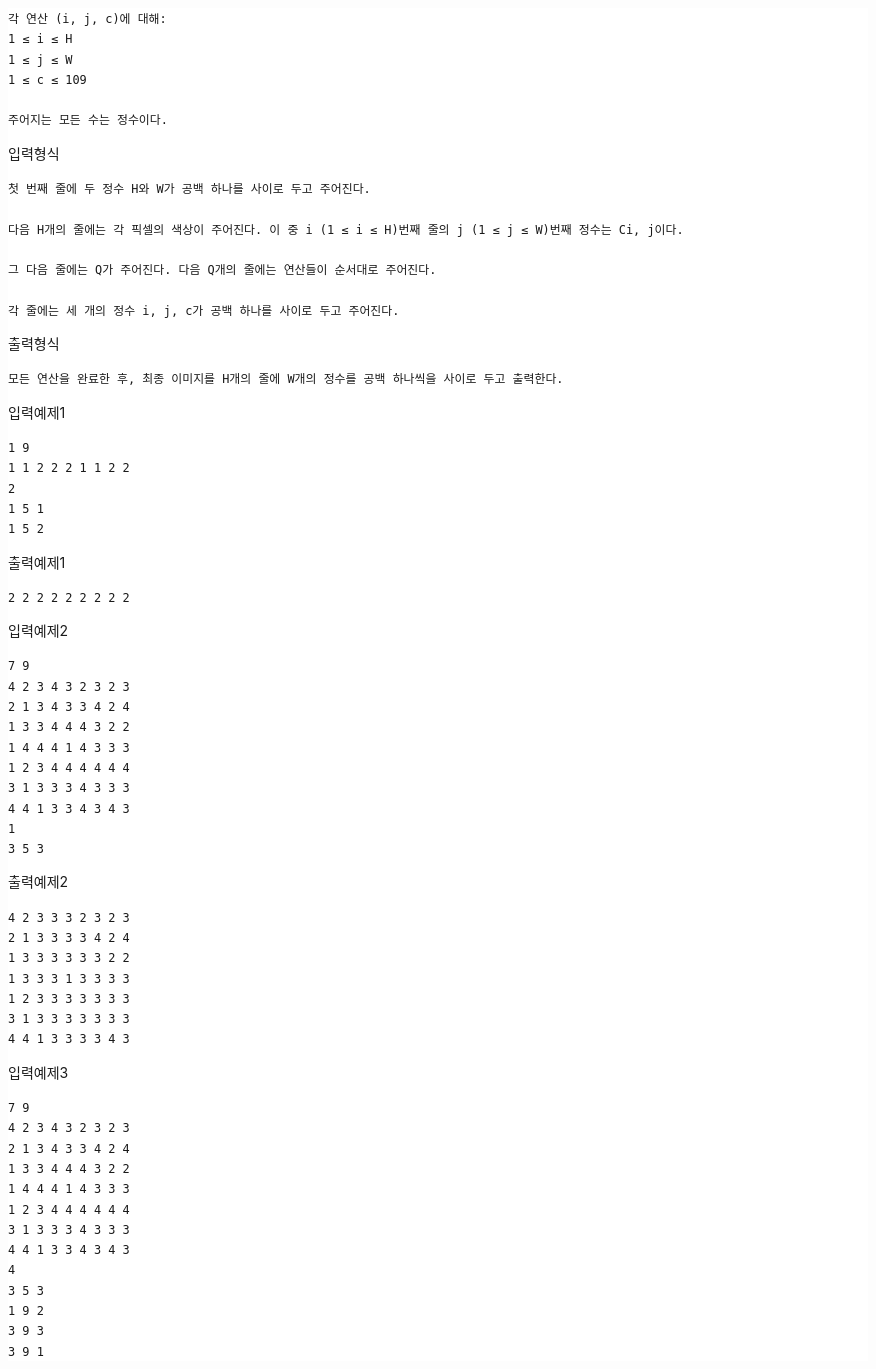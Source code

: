     각 연산 (i, j, c)에 대해:
    1 ≤ i ≤ H
    1 ≤ j ≤ W
    1 ≤ c ≤ 109
    
    주어지는 모든 수는 정수이다.

입력형식

    첫 번째 줄에 두 정수 H와 W가 공백 하나를 사이로 두고 주어진다. 
    
    다음 H개의 줄에는 각 픽셀의 색상이 주어진다. 이 중 i (1 ≤ i ≤ H)번째 줄의 j (1 ≤ j ≤ W)번째 정수는 Ci, j이다.
    
    그 다음 줄에는 Q가 주어진다. 다음 Q개의 줄에는 연산들이 순서대로 주어진다. 
    
    각 줄에는 세 개의 정수 i, j, c가 공백 하나를 사이로 두고 주어진다.

출력형식

    모든 연산을 완료한 후, 최종 이미지를 H개의 줄에 W개의 정수를 공백 하나씩을 사이로 두고 출력한다.

입력예제1

    1 9
    1 1 2 2 2 1 1 2 2
    2
    1 5 1
    1 5 2

출력예제1

    2 2 2 2 2 2 2 2 2

입력예제2

    7 9
    4 2 3 4 3 2 3 2 3
    2 1 3 4 3 3 4 2 4
    1 3 3 4 4 4 3 2 2
    1 4 4 4 1 4 3 3 3
    1 2 3 4 4 4 4 4 4
    3 1 3 3 3 4 3 3 3
    4 4 1 3 3 4 3 4 3
    1
    3 5 3

출력예제2

    4 2 3 3 3 2 3 2 3
    2 1 3 3 3 3 4 2 4
    1 3 3 3 3 3 3 2 2
    1 3 3 3 1 3 3 3 3
    1 2 3 3 3 3 3 3 3
    3 1 3 3 3 3 3 3 3
    4 4 1 3 3 3 3 4 3

입력예제3

    7 9
    4 2 3 4 3 2 3 2 3
    2 1 3 4 3 3 4 2 4
    1 3 3 4 4 4 3 2 2
    1 4 4 4 1 4 3 3 3
    1 2 3 4 4 4 4 4 4
    3 1 3 3 3 4 3 3 3
    4 4 1 3 3 4 3 4 3
    4
    3 5 3
    1 9 2
    3 9 3
    3 9 1

